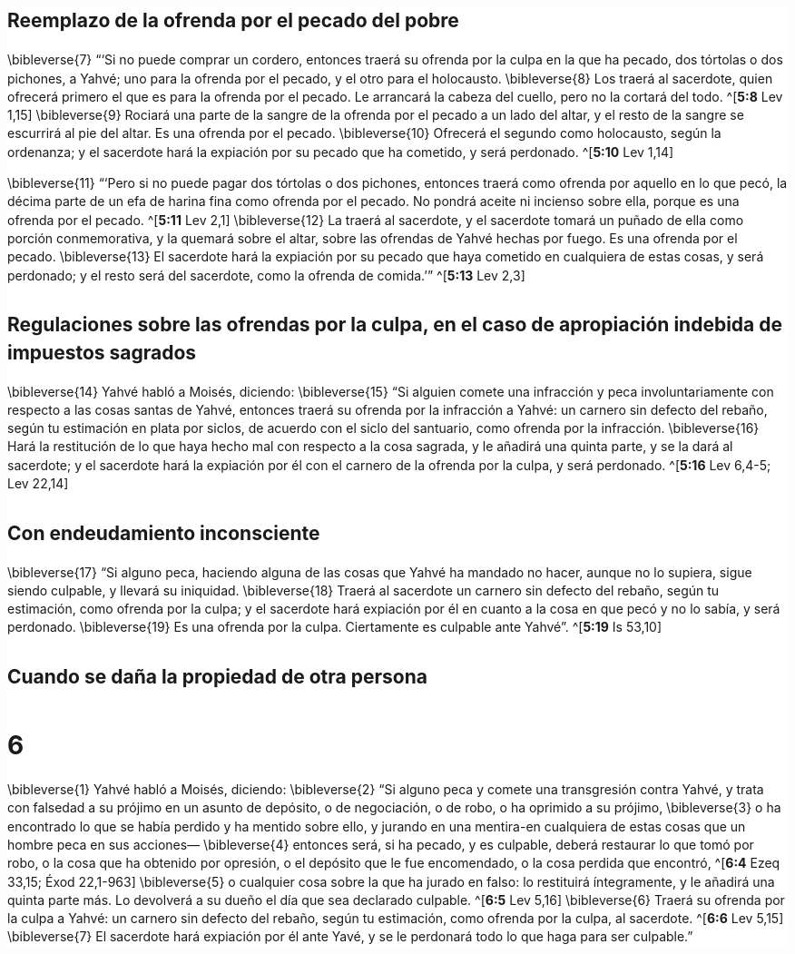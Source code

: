 ## Reemplazo de la ofrenda por el pecado del pobre
\bibleverse{7} “‘Si no puede comprar un cordero, entonces traerá su ofrenda por la culpa en la que ha pecado, dos tórtolas o dos pichones, a Yahvé; uno para la ofrenda por el pecado, y el otro para el holocausto. \bibleverse{8} Los traerá al sacerdote, quien ofrecerá primero el que es para la ofrenda por el pecado. Le arrancará la cabeza del cuello, pero no la cortará del todo. ^[**5:8** Lev 1,15] \bibleverse{9} Rociará una parte de la sangre de la ofrenda por el pecado a un lado del altar, y el resto de la sangre se escurrirá al pie del altar. Es una ofrenda por el pecado. \bibleverse{10} Ofrecerá el segundo como holocausto, según la ordenanza; y el sacerdote hará la expiación por su pecado que ha cometido, y será perdonado. ^[**5:10** Lev 1,14]

\bibleverse{11} “‘Pero si no puede pagar dos tórtolas o dos pichones, entonces traerá como ofrenda por aquello en lo que pecó, la décima parte de un efa de harina fina como ofrenda por el pecado. No pondrá aceite ni incienso sobre ella, porque es una ofrenda por el pecado. ^[**5:11** Lev 2,1] \bibleverse{12} La traerá al sacerdote, y el sacerdote tomará un puñado de ella como porción conmemorativa, y la quemará sobre el altar, sobre las ofrendas de Yahvé hechas por fuego. Es una ofrenda por el pecado. \bibleverse{13} El sacerdote hará la expiación por su pecado que haya cometido en cualquiera de estas cosas, y será perdonado; y el resto será del sacerdote, como la ofrenda de comida.’” ^[**5:13** Lev 2,3]

## Regulaciones sobre las ofrendas por la culpa, en el caso de apropiación indebida de impuestos sagrados
\bibleverse{14} Yahvé habló a Moisés, diciendo: \bibleverse{15} “Si alguien comete una infracción y peca involuntariamente con respecto a las cosas santas de Yahvé, entonces traerá su ofrenda por la infracción a Yahvé: un carnero sin defecto del rebaño, según tu estimación en plata por siclos, de acuerdo con el siclo del santuario, como ofrenda por la infracción. \bibleverse{16} Hará la restitución de lo que haya hecho mal con respecto a la cosa sagrada, y le añadirá una quinta parte, y se la dará al sacerdote; y el sacerdote hará la expiación por él con el carnero de la ofrenda por la culpa, y será perdonado. ^[**5:16** Lev 6,4-5; Lev 22,14]

## Con endeudamiento inconsciente
\bibleverse{17} “Si alguno peca, haciendo alguna de las cosas que Yahvé ha mandado no hacer, aunque no lo supiera, sigue siendo culpable, y llevará su iniquidad. \bibleverse{18} Traerá al sacerdote un carnero sin defecto del rebaño, según tu estimación, como ofrenda por la culpa; y el sacerdote hará expiación por él en cuanto a la cosa en que pecó y no lo sabía, y será perdonado. \bibleverse{19} Es una ofrenda por la culpa. Ciertamente es culpable ante Yahvé”. ^[**5:19** Is 53,10]

## Cuando se daña la propiedad de otra persona
# 6
\bibleverse{1} Yahvé habló a Moisés, diciendo: \bibleverse{2} “Si alguno peca y comete una transgresión contra Yahvé, y trata con falsedad a su prójimo en un asunto de depósito, o de negociación, o de robo, o ha oprimido a su prójimo, \bibleverse{3} o ha encontrado lo que se había perdido y ha mentido sobre ello, y jurando en una mentira-en cualquiera de estas cosas que un hombre peca en sus acciones— \bibleverse{4} entonces será, si ha pecado, y es culpable, deberá restaurar lo que tomó por robo, o la cosa que ha obtenido por opresión, o el depósito que le fue encomendado, o la cosa perdida que encontró, ^[**6:4** Ezeq 33,15; Éxod 22,1-963] \bibleverse{5} o cualquier cosa sobre la que ha jurado en falso: lo restituirá íntegramente, y le añadirá una quinta parte más. Lo devolverá a su dueño el día que sea declarado culpable. ^[**6:5** Lev 5,16] \bibleverse{6} Traerá su ofrenda por la culpa a Yahvé: un carnero sin defecto del rebaño, según tu estimación, como ofrenda por la culpa, al sacerdote. ^[**6:6** Lev 5,15] \bibleverse{7} El sacerdote hará expiación por él ante Yavé, y se le perdonará todo lo que haga para ser culpable.”
